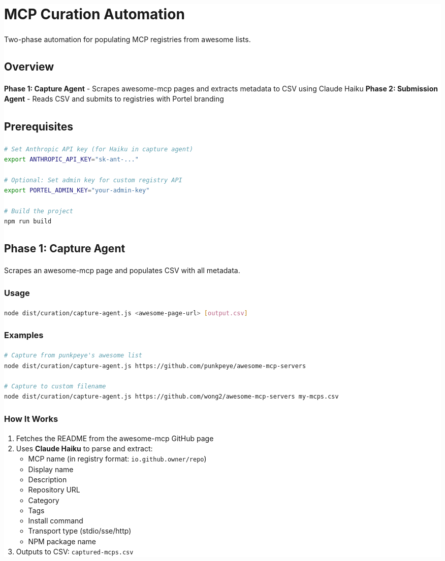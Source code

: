 # MCP Curation Automation

Two-phase automation for populating MCP registries from awesome lists.

## Overview

**Phase 1: Capture Agent** - Scrapes awesome-mcp pages and extracts metadata to CSV using Claude Haiku
**Phase 2: Submission Agent** - Reads CSV and submits to registries with Portel branding

## Prerequisites

```bash
# Set Anthropic API key (for Haiku in capture agent)
export ANTHROPIC_API_KEY="sk-ant-..."

# Optional: Set admin key for custom registry API
export PORTEL_ADMIN_KEY="your-admin-key"

# Build the project
npm run build
```

## Phase 1: Capture Agent

Scrapes an awesome-mcp page and populates CSV with all metadata.

### Usage

```bash
node dist/curation/capture-agent.js <awesome-page-url> [output.csv]
```

### Examples

```bash
# Capture from punkpeye's awesome list
node dist/curation/capture-agent.js https://github.com/punkpeye/awesome-mcp-servers

# Capture to custom filename
node dist/curation/capture-agent.js https://github.com/wong2/awesome-mcp-servers my-mcps.csv
```

### How It Works

1. Fetches the README from the awesome-mcp GitHub page
2. Uses **Claude Haiku** to parse and extract:
   - MCP name (in registry format: `io.github.owner/repo`)
   - Display name
   - Description
   - Repository URL
   - Category
   - Tags
   - Install command
   - Transport type (stdio/sse/http)
   - NPM package name
3. Outputs to CSV: `captured-mcps.csv`
